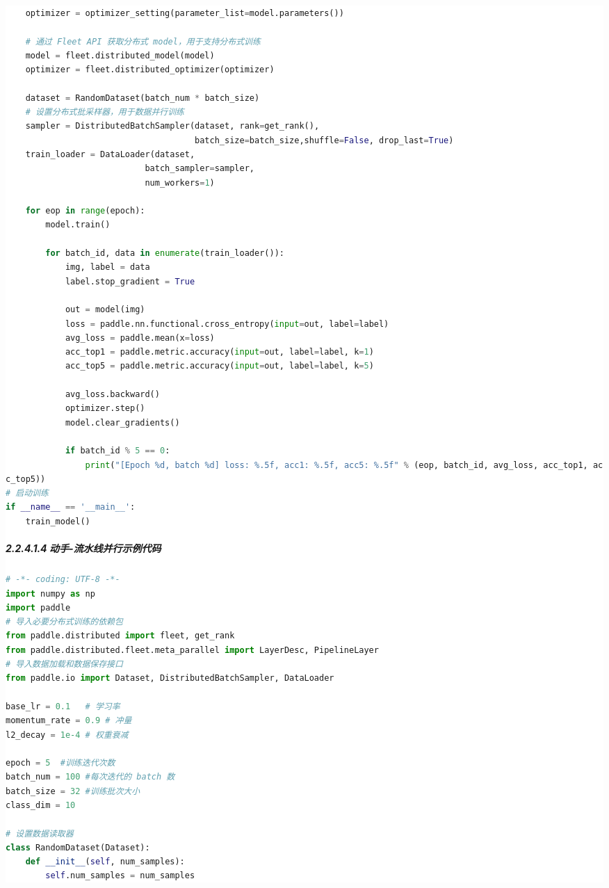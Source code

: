 ```python
    optimizer = optimizer_setting(parameter_list=model.parameters())
    
    # 通过 Fleet API 获取分布式 model，用于支持分布式训练
    model = fleet.distributed_model(model)
    optimizer = fleet.distributed_optimizer(optimizer)

    dataset = RandomDataset(batch_num * batch_size)
    # 设置分布式批采样器，用于数据并行训练
    sampler = DistributedBatchSampler(dataset, rank=get_rank(),
                                      batch_size=batch_size,shuffle=False, drop_last=True)
    train_loader = DataLoader(dataset,
                            batch_sampler=sampler,
                            num_workers=1)

    for eop in range(epoch):
        model.train()

        for batch_id, data in enumerate(train_loader()):
            img, label = data
            label.stop_gradient = True

            out = model(img)
            loss = paddle.nn.functional.cross_entropy(input=out, label=label)
            avg_loss = paddle.mean(x=loss)
            acc_top1 = paddle.metric.accuracy(input=out, label=label, k=1)
            acc_top5 = paddle.metric.accuracy(input=out, label=label, k=5)

            avg_loss.backward()
            optimizer.step()
            model.clear_gradients()

            if batch_id % 5 == 0:
                print("[Epoch %d, batch %d] loss: %.5f, acc1: %.5f, acc5: %.5f" % (eop, batch_id, avg_loss, acc_top1, acc_top5))
# 启动训练
if __name__ == '__main__':
    train_model()
```

##### 2.2.4.1.4 动手-流水线并行示例代码
```python
# -*- coding: UTF-8 -*-
import numpy as np
import paddle
# 导入必要分布式训练的依赖包
from paddle.distributed import fleet, get_rank
from paddle.distributed.fleet.meta_parallel import LayerDesc, PipelineLayer
# 导入数据加载和数据保存接口
from paddle.io import Dataset, DistributedBatchSampler, DataLoader

base_lr = 0.1   # 学习率
momentum_rate = 0.9 # 冲量
l2_decay = 1e-4 # 权重衰减

epoch = 5  #训练迭代次数
batch_num = 100 #每次迭代的 batch 数
batch_size = 32 #训练批次大小
class_dim = 10

# 设置数据读取器
class RandomDataset(Dataset):
    def __init__(self, num_samples):
        self.num_samples = num_samples
```